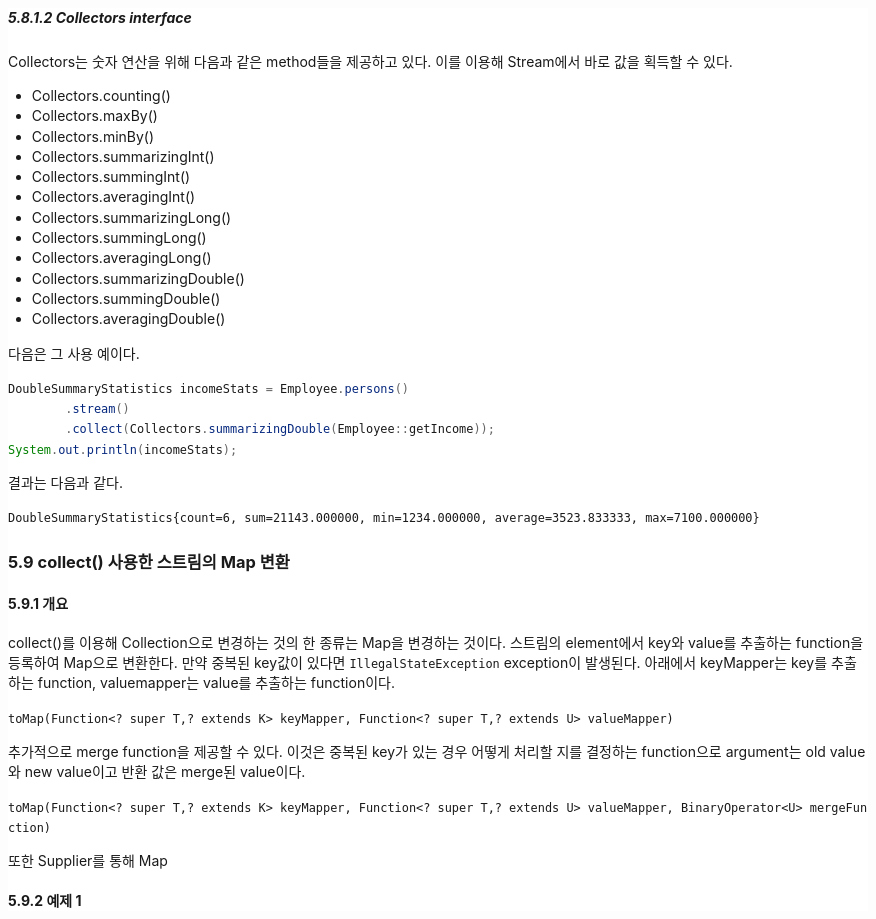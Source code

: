 ##### 5.8.1.2 Collectors interface

Collectors는 숫자 연산을 위해 다음과 같은 method들을 제공하고 있다. 이를 이용해 Stream에서 바로 값을 획득할 수 있다. 

- Collectors.counting()
- Collectors.maxBy()
- Collectors.minBy()
- Collectors.summarizingInt() 
- Collectors.summingInt()
- Collectors.averagingInt()
- Collectors.summarizingLong() 
- Collectors.summingLong()
- Collectors.averagingLong()
- Collectors.summarizingDouble() 
- Collectors.summingDouble()
- Collectors.averagingDouble()

다음은 그 사용 예이다. 


```java
DoubleSummaryStatistics incomeStats = Employee.persons()
        .stream()
        .collect(Collectors.summarizingDouble(Employee::getIncome));
System.out.println(incomeStats);
```

결과는 다음과 같다. 

```bash
DoubleSummaryStatistics{count=6, sum=21143.000000, min=1234.000000, average=3523.833333, max=7100.000000}
```

### 5.9 collect() 사용한 스트림의 Map 변환 

#### 5.9.1 개요 

collect()를 이용해 Collection으로 변경하는 것의 한 종류는 Map을 변경하는 것이다. 스트림의 element에서 key와 value를 추출하는 function을 등록하여 Map으로 변환한다. 만약 중복된 key값이 있다면 `IllegalStateException` exception이 발생된다. 아래에서 keyMapper는 key를 추출하는 function, valuemapper는 value를 추출하는 function이다. 

```
toMap(Function<? super T,? extends K> keyMapper, Function<? super T,? extends U> valueMapper)
```

추가적으로 merge function을 제공할 수 있다. 이것은 중복된 key가 있는 경우 어떻게 처리할 지를 결정하는 function으로 argument는 old value와 new value이고 반환 값은 merge된 value이다. 

```
toMap(Function<? super T,? extends K> keyMapper, Function<? super T,? extends U> valueMapper, BinaryOperator<U> mergeFunction)
```

또한 Supplier를 통해 Map

#### 5.9.2 예제 1
